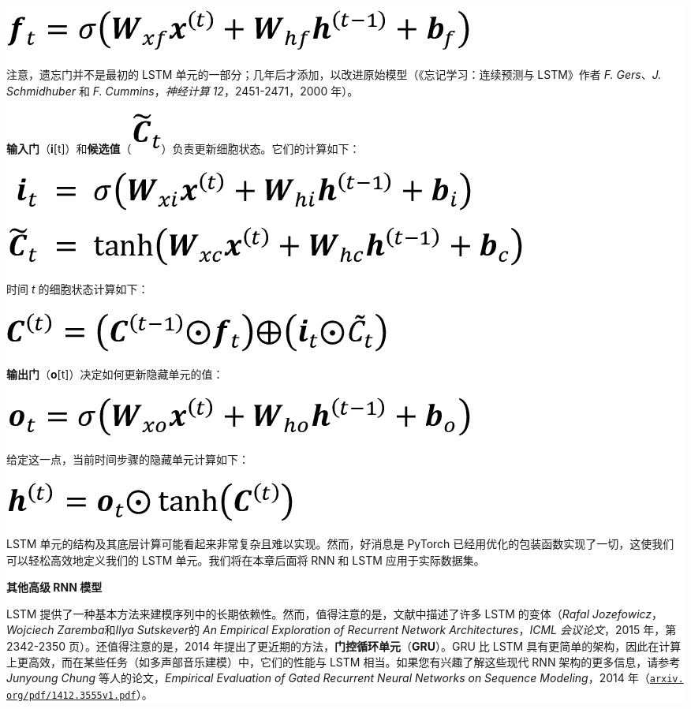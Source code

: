 ![](img/B17582_15_024.png)

注意，遗忘门并不是最初的 LSTM 单元的一部分；几年后才添加，以改进原始模型（《忘记学习：连续预测与 LSTM》作者 *F. Gers*、*J. Schmidhuber* 和 *F. Cummins*，*神经计算 12*，2451-2471，2000 年）。

**输入门**（**i**[t]）和**候选值**（![](img/B17582_15_025.png)）负责更新细胞状态。它们的计算如下：

![](img/B17582_15_026.png)

时间 *t* 的细胞状态计算如下：

![](img/B17582_15_027.png)

**输出门**（**o**[t]）决定如何更新隐藏单元的值：

![](img/B17582_15_028.png)

给定这一点，当前时间步骤的隐藏单元计算如下：

![](img/B17582_15_029.png)

LSTM 单元的结构及其底层计算可能看起来非常复杂且难以实现。然而，好消息是 PyTorch 已经用优化的包装函数实现了一切，这使我们可以轻松高效地定义我们的 LSTM 单元。我们将在本章后面将 RNN 和 LSTM 应用于实际数据集。

**其他高级 RNN 模型**

LSTM 提供了一种基本方法来建模序列中的长期依赖性。然而，值得注意的是，文献中描述了许多 LSTM 的变体（*Rafal Jozefowicz*，*Wojciech Zaremba*和*Ilya Sutskever*的 *An Empirical Exploration of Recurrent Network Architectures*，*ICML 会议论文*，2015 年，第 2342-2350 页）。还值得注意的是，2014 年提出了更近期的方法，**门控循环单元**（**GRU**）。GRU 比 LSTM 具有更简单的架构，因此在计算上更高效，而在某些任务（如多声部音乐建模）中，它们的性能与 LSTM 相当。如果您有兴趣了解这些现代 RNN 架构的更多信息，请参考 *Junyoung Chung* 等人的论文，*Empirical Evaluation of Gated Recurrent Neural Networks on Sequence Modeling*，2014 年（[`arxiv.org/pdf/1412.3555v1.pdf`](https://arxiv.org/pdf/1412.3555v1.pdf)）。
